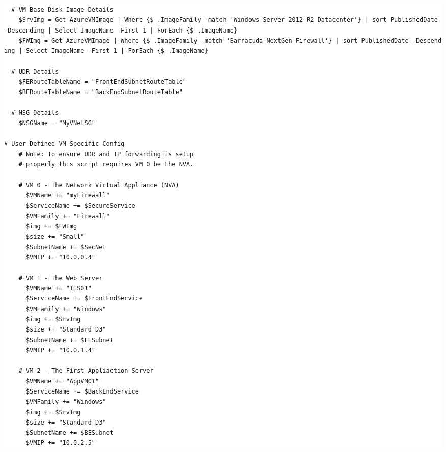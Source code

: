 	  # VM Base Disk Image Details
	    $SrvImg = Get-AzureVMImage | Where {$_.ImageFamily -match 'Windows Server 2012 R2 Datacenter'} | sort PublishedDate -Descending | Select ImageName -First 1 | ForEach {$_.ImageName}
	    $FWImg = Get-AzureVMImage | Where {$_.ImageFamily -match 'Barracuda NextGen Firewall'} | sort PublishedDate -Descending | Select ImageName -First 1 | ForEach {$_.ImageName}
	
	  # UDR Details
	    $FERouteTableName = "FrontEndSubnetRouteTable"
	    $BERouteTableName = "BackEndSubnetRouteTable"
	
	  # NSG Details
	    $NSGName = "MyVNetSG"
	
	# User Defined VM Specific Config
	    # Note: To ensure UDR and IP forwarding is setup
	    # properly this script requires VM 0 be the NVA.
	
	    # VM 0 - The Network Virtual Appliance (NVA)
	      $VMName += "myFirewall"
	      $ServiceName += $SecureService
	      $VMFamily += "Firewall"
	      $img += $FWImg
	      $size += "Small"
	      $SubnetName += $SecNet
	      $VMIP += "10.0.0.4"
	
	    # VM 1 - The Web Server
	      $VMName += "IIS01"
	      $ServiceName += $FrontEndService
	      $VMFamily += "Windows"
	      $img += $SrvImg
	      $size += "Standard_D3"
	      $SubnetName += $FESubnet
	      $VMIP += "10.0.1.4"
	
	    # VM 2 - The First Appliaction Server
	      $VMName += "AppVM01"
	      $ServiceName += $BackEndService
	      $VMFamily += "Windows"
	      $img += $SrvImg
	      $size += "Standard_D3"
	      $SubnetName += $BESubnet
	      $VMIP += "10.0.2.5"
	